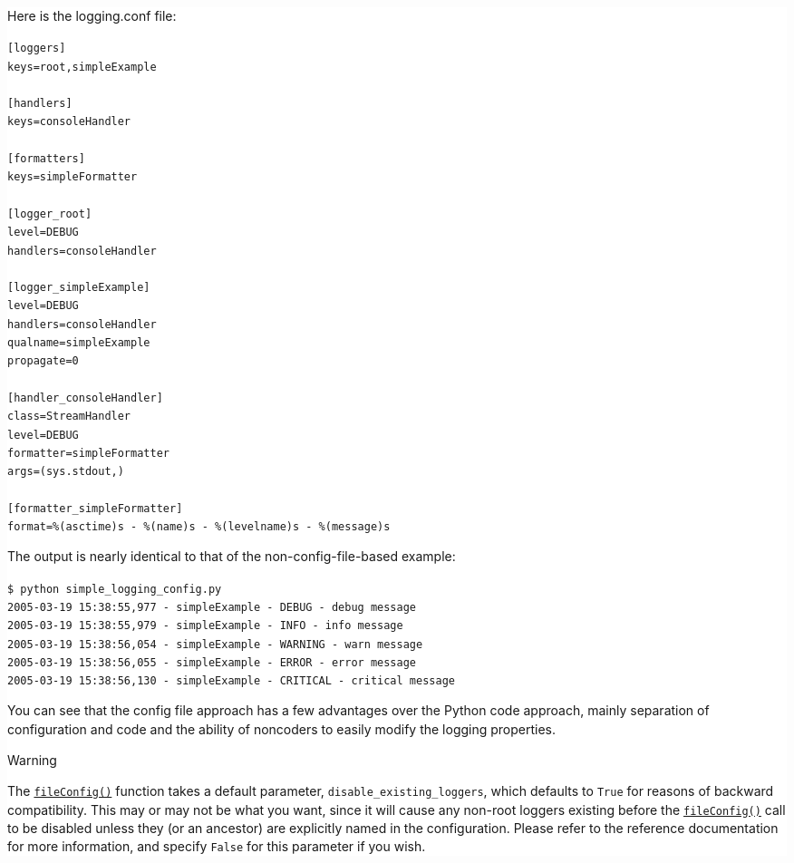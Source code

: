 Here is the logging.conf file:

```
[loggers]
keys=root,simpleExample

[handlers]
keys=consoleHandler

[formatters]
keys=simpleFormatter

[logger_root]
level=DEBUG
handlers=consoleHandler

[logger_simpleExample]
level=DEBUG
handlers=consoleHandler
qualname=simpleExample
propagate=0

[handler_consoleHandler]
class=StreamHandler
level=DEBUG
formatter=simpleFormatter
args=(sys.stdout,)

[formatter_simpleFormatter]
format=%(asctime)s - %(name)s - %(levelname)s - %(message)s

```

The output is nearly identical to that of the non-config-file-based example:

```
$ python simple_logging_config.py
2005-03-19 15:38:55,977 - simpleExample - DEBUG - debug message
2005-03-19 15:38:55,979 - simpleExample - INFO - info message
2005-03-19 15:38:56,054 - simpleExample - WARNING - warn message
2005-03-19 15:38:56,055 - simpleExample - ERROR - error message
2005-03-19 15:38:56,130 - simpleExample - CRITICAL - critical message

```

You can see that the config file approach has a few advantages over the Python
code approach, mainly separation of configuration and code and the ability of
noncoders to easily modify the logging properties.

Warning

The [`fileConfig()`](../library/logging.config.html#logging.config.fileConfig "logging.config.fileConfig") function takes a default parameter,
`disable_existing_loggers`, which defaults to `True` for reasons of
backward compatibility. This may or may not be what you want, since it
will cause any non-root loggers existing before the [`fileConfig()`](../library/logging.config.html#logging.config.fileConfig "logging.config.fileConfig")
call to be disabled unless they (or an ancestor) are explicitly named in
the configuration. Please refer to the reference documentation for more
information, and specify `False` for this parameter if you wish.
